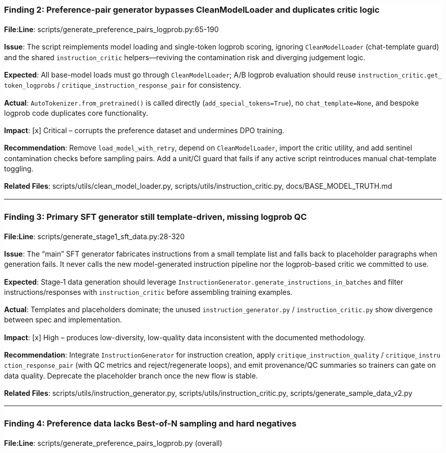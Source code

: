 
### Finding 2: Preference-pair generator bypasses CleanModelLoader and duplicates critic logic
**File:Line**: scripts/generate_preference_pairs_logprob.py:65-190

**Issue**: The script reimplements model loading and single-token logprob scoring, ignoring `CleanModelLoader` (chat-template guard) and the shared `instruction_critic` helpers—reviving the contamination risk and diverging judgement logic.

**Expected**: All base-model loads must go through `CleanModelLoader`; A/B logprob evaluation should reuse `instruction_critic.get_token_logprobs` / `critique_instruction_response_pair` for consistency.

**Actual**: `AutoTokenizer.from_pretrained()` is called directly (`add_special_tokens=True`), no `chat_template=None`, and bespoke logprob code duplicates core functionality.

**Impact**: [x] Critical – corrupts the preference dataset and undermines DPO training.

**Recommendation**: Remove `load_model_with_retry`, depend on `CleanModelLoader`, import the critic utility, and add sentinel contamination checks before sampling pairs. Add a unit/CI guard that fails if any active script reintroduces manual chat-template toggling.

**Related Files**: scripts/utils/clean_model_loader.py, scripts/utils/instruction_critic.py, docs/BASE_MODEL_TRUTH.md

---

### Finding 3: Primary SFT generator still template-driven, missing logprob QC
**File:Line**: scripts/generate_stage1_sft_data.py:28-320

**Issue**: The “main” SFT generator fabricates instructions from a small template list and falls back to placeholder paragraphs when generation fails. It never calls the new model-generated instruction pipeline nor the logprob-based critic we committed to use.

**Expected**: Stage‑1 data generation should leverage `InstructionGenerator.generate_instructions_in_batches` and filter instructions/responses with `instruction_critic` before assembling training examples.

**Actual**: Templates and placeholders dominate; the unused `instruction_generator.py` / `instruction_critic.py` show divergence between spec and implementation.

**Impact**: [x] High – produces low-diversity, low-quality data inconsistent with the documented methodology.

**Recommendation**: Integrate `InstructionGenerator` for instruction creation, apply `critique_instruction_quality` / `critique_instruction_response_pair` (with QC metrics and reject/regenerate loops), and emit provenance/QC summaries so trainers can gate on data quality. Deprecate the placeholder branch once the new flow is stable.

**Related Files**: scripts/utils/instruction_generator.py, scripts/utils/instruction_critic.py, scripts/generate_sample_data_v2.py

---

### Finding 4: Preference data lacks Best-of-N sampling and hard negatives
**File:Line**: scripts/generate_preference_pairs_logprob.py (overall)
